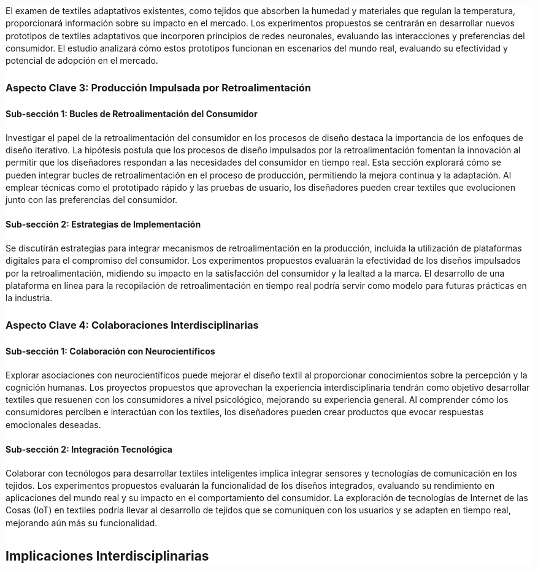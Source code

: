 El examen de textiles adaptativos existentes, como tejidos que absorben la humedad y materiales que regulan la temperatura, proporcionará información sobre su impacto en el mercado. Los experimentos propuestos se centrarán en desarrollar nuevos prototipos de textiles adaptativos que incorporen principios de redes neuronales, evaluando las interacciones y preferencias del consumidor. El estudio analizará cómo estos prototipos funcionan en escenarios del mundo real, evaluando su efectividad y potencial de adopción en el mercado.

### Aspecto Clave 3: Producción Impulsada por Retroalimentación

#### Sub-sección 1: Bucles de Retroalimentación del Consumidor

Investigar el papel de la retroalimentación del consumidor en los procesos de diseño destaca la importancia de los enfoques de diseño iterativo. La hipótesis postula que los procesos de diseño impulsados por la retroalimentación fomentan la innovación al permitir que los diseñadores respondan a las necesidades del consumidor en tiempo real. Esta sección explorará cómo se pueden integrar bucles de retroalimentación en el proceso de producción, permitiendo la mejora continua y la adaptación. Al emplear técnicas como el prototipado rápido y las pruebas de usuario, los diseñadores pueden crear textiles que evolucionen junto con las preferencias del consumidor.

#### Sub-sección 2: Estrategias de Implementación

Se discutirán estrategias para integrar mecanismos de retroalimentación en la producción, incluida la utilización de plataformas digitales para el compromiso del consumidor. Los experimentos propuestos evaluarán la efectividad de los diseños impulsados por la retroalimentación, midiendo su impacto en la satisfacción del consumidor y la lealtad a la marca. El desarrollo de una plataforma en línea para la recopilación de retroalimentación en tiempo real podría servir como modelo para futuras prácticas en la industria.

### Aspecto Clave 4: Colaboraciones Interdisciplinarias

#### Sub-sección 1: Colaboración con Neurocientíficos

Explorar asociaciones con neurocientíficos puede mejorar el diseño textil al proporcionar conocimientos sobre la percepción y la cognición humanas. Los proyectos propuestos que aprovechan la experiencia interdisciplinaria tendrán como objetivo desarrollar textiles que resuenen con los consumidores a nivel psicológico, mejorando su experiencia general. Al comprender cómo los consumidores perciben e interactúan con los textiles, los diseñadores pueden crear productos que evocar respuestas emocionales deseadas.

#### Sub-sección 2: Integración Tecnológica

Colaborar con tecnólogos para desarrollar textiles inteligentes implica integrar sensores y tecnologías de comunicación en los tejidos. Los experimentos propuestos evaluarán la funcionalidad de los diseños integrados, evaluando su rendimiento en aplicaciones del mundo real y su impacto en el comportamiento del consumidor. La exploración de tecnologías de Internet de las Cosas (IoT) en textiles podría llevar al desarrollo de tejidos que se comuniquen con los usuarios y se adapten en tiempo real, mejorando aún más su funcionalidad.

## Implicaciones Interdisciplinarias
